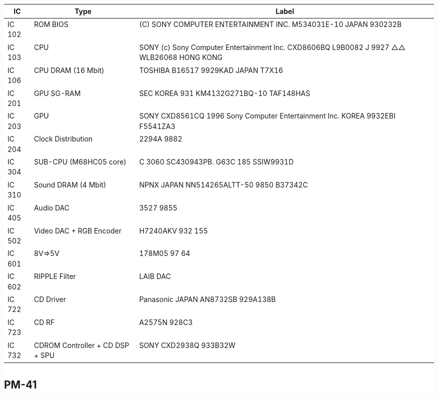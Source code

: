 |IC| Type | Label |
|---|---|---|
|IC 102 | ROM BIOS | (C) SONY COMPUTER ENTERTAINMENT INC. M534031E-10 JAPAN 930232B|
| IC 103 | CPU | SONY (c) Sony Computer Entertainment Inc. CXD8606BQ L9B0082 J 9927 △△ WLB26068 HONG KONG|
| IC 106 | CPU DRAM (16 Mbit) | TOSHIBA B16517 9929KAD JAPAN T7X16|
| IC 201 | GPU SG-RAM | SEC KOREA 931 KM4132G271BQ-10 TAF148HAS|
| IC 203 | GPU | SONY CXD8561CQ 1996 Sony Computer Entertainment Inc. KOREA 9932EBI F5541ZA3|
| IC 204 | Clock Distribution | 2294A 9882 |
| IC 304 | SUB-CPU (M68HC05 core) | C 3060 SC430943PB. G63C 185 SSIW9931D|
| IC 310 | Sound DRAM (4 Mbit) | NPNX JAPAN NN514265ALTT-50 9850 B37342C|
| IC 405 | Audio DAC | 3527 9855 |
| IC 502 | Video DAC + RGB Encoder | H7240AKV 932 155|
| IC 601 | 8V=>5V | 178M05 97 64 |
| IC 602 | RIPPLE Filter | LAIB DAC |
| IC 722 | CD Driver | Panasonic JAPAN AN8732SB 929A138B |
| IC 723 | CD RF | A2575N 928C3 |
| IC 732 | CDROM Controller + CD DSP + SPU | SONY CXD2938Q 933B32W |

## PM-41
